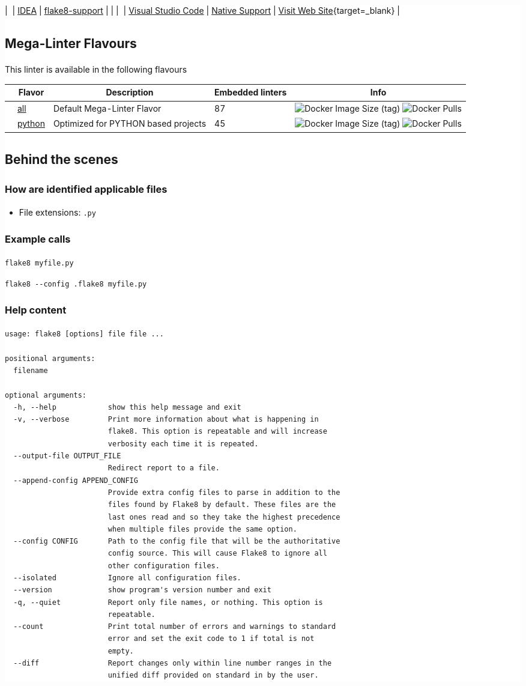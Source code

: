 | <img src="https://github.com/nvuillam/mega-linter/raw/master/docs/assets/icons/idea.ico" alt="" height="32px" class="megalinter-icon"></a>   | [IDEA](https://www.jetbrains.com/products.html#type=ide) | [flake8-support](https://plugins.jetbrains.com/plugin/11563-flake8-support) | <iframe frameborder="none" width="245px" height="48px" src="https://plugins.jetbrains.com/embeddable/install/11563"></iframe> |
| <img src="https://github.com/nvuillam/mega-linter/raw/master/docs/assets/icons/vscode.ico" alt="" height="32px" class="megalinter-icon"></a> | [Visual Studio Code](https://code.visualstudio.com/)     | [Native Support](https://code.visualstudio.com/docs/python/linting#_flake8) | [Visit Web Site](https://code.visualstudio.com/docs/python/linting#_flake8){target=_blank}                                    |

## Mega-Linter Flavours

This linter is available in the following flavours

|                                                                                                                                                   | Flavor                                                           | Description                         | Embedded linters | Info                                                                                                                                                                                 |
|-----------------------------------------------------------------------------------------------------------------------------------------------------------|------------------------------------------------------------------|-------------------------------------|------------------|--------------------------------------------------------------------------------------------------------------------------------------------------------------------------------------|
| <img src="https://github.com/nvuillam/mega-linter/raw/master/docs/assets/images/mega-linter-square.png" alt="" height="32px" class="megalinter-icon"></a> | [all](https://nvuillam.github.io/mega-linter/supported-linters/) | Default Mega-Linter Flavor          | 87               | ![Docker Image Size (tag)](https://img.shields.io/docker/image-size/nvuillam/mega-linter/v4) ![Docker Pulls](https://img.shields.io/docker/pulls/nvuillam/mega-linter)               |
| <img src="https://github.com/nvuillam/mega-linter/raw/master/docs/assets/icons/python.ico" alt="" height="32px" class="megalinter-icon"></a>              | [python](https://nvuillam.github.io/mega-linter/flavors/python/) | Optimized for PYTHON based projects | 45               | ![Docker Image Size (tag)](https://img.shields.io/docker/image-size/nvuillam/mega-linter-python/v4) ![Docker Pulls](https://img.shields.io/docker/pulls/nvuillam/mega-linter-python) |

## Behind the scenes

### How are identified applicable files

- File extensions: `.py`




### Example calls

```shell
flake8 myfile.py
```

```shell
flake8 --config .flake8 myfile.py
```


### Help content

```shell
usage: flake8 [options] file file ...

positional arguments:
  filename

optional arguments:
  -h, --help            show this help message and exit
  -v, --verbose         Print more information about what is happening in
                        flake8. This option is repeatable and will increase
                        verbosity each time it is repeated.
  --output-file OUTPUT_FILE
                        Redirect report to a file.
  --append-config APPEND_CONFIG
                        Provide extra config files to parse in addition to the
                        files found by Flake8 by default. These files are the
                        last ones read and so they take the highest precedence
                        when multiple files provide the same option.
  --config CONFIG       Path to the config file that will be the authoritative
                        config source. This will cause Flake8 to ignore all
                        other configuration files.
  --isolated            Ignore all configuration files.
  --version             show program's version number and exit
  -q, --quiet           Report only file names, or nothing. This option is
                        repeatable.
  --count               Print total number of errors and warnings to standard
                        error and set the exit code to 1 if total is not
                        empty.
  --diff                Report changes only within line number ranges in the
                        unified diff provided on standard in by the user.
```